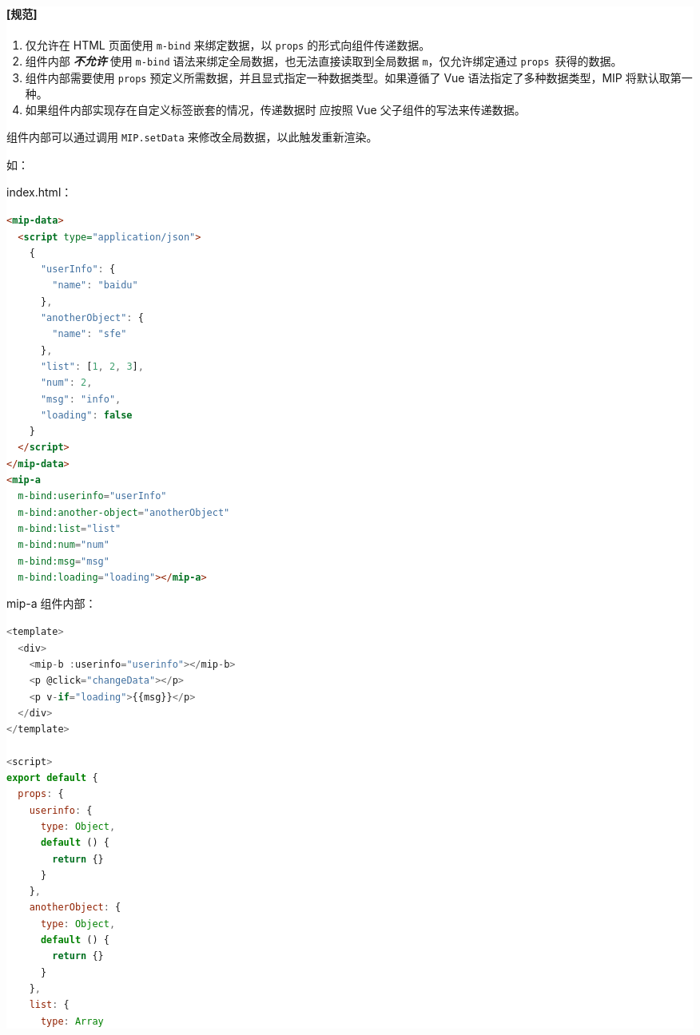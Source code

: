 #### [规范]

1. 仅允许在 HTML 页面使用 `m-bind` 来绑定数据，以 `props` 的形式向组件传递数据。
2. 组件内部 ***不允许*** 使用 `m-bind` 语法来绑定全局数据，也无法直接读取到全局数据 `m`，仅允许绑定通过 `props `获得的数据。
3. 组件内部需要使用 `props` 预定义所需数据，并且显式指定一种数据类型。如果遵循了 Vue 语法指定了多种数据类型，MIP 将默认取第一种。
4. 如果组件内部实现存在自定义标签嵌套的情况，传递数据时 应按照 Vue 父子组件的写法来传递数据。

组件内部可以通过调用 `MIP.setData` 来修改全局数据，以此触发重新渲染。

如：

index.html：

```html
<mip-data>
  <script type="application/json">
    {
      "userInfo": {
        "name": "baidu"
      },
      "anotherObject": {
        "name": "sfe"
      },
      "list": [1, 2, 3],
      "num": 2,
      "msg": "info",
      "loading": false
    }
  </script>
</mip-data>
<mip-a
  m-bind:userinfo="userInfo"
  m-bind:another-object="anotherObject"
  m-bind:list="list"
  m-bind:num="num"
  m-bind:msg="msg"
  m-bind:loading="loading"></mip-a>
```

mip-a 组件内部：

```javascript
<template>
  <div>
    <mip-b :userinfo="userinfo"></mip-b>
    <p @click="changeData"></p>
    <p v-if="loading">{{msg}}</p>
  </div>
</template>

<script>
export default {
  props: {
    userinfo: {
      type: Object,
      default () {
        return {}
      }
    },
    anotherObject: {
      type: Object,
      default () {
        return {}
      }
    },
    list: {
      type: Array
```